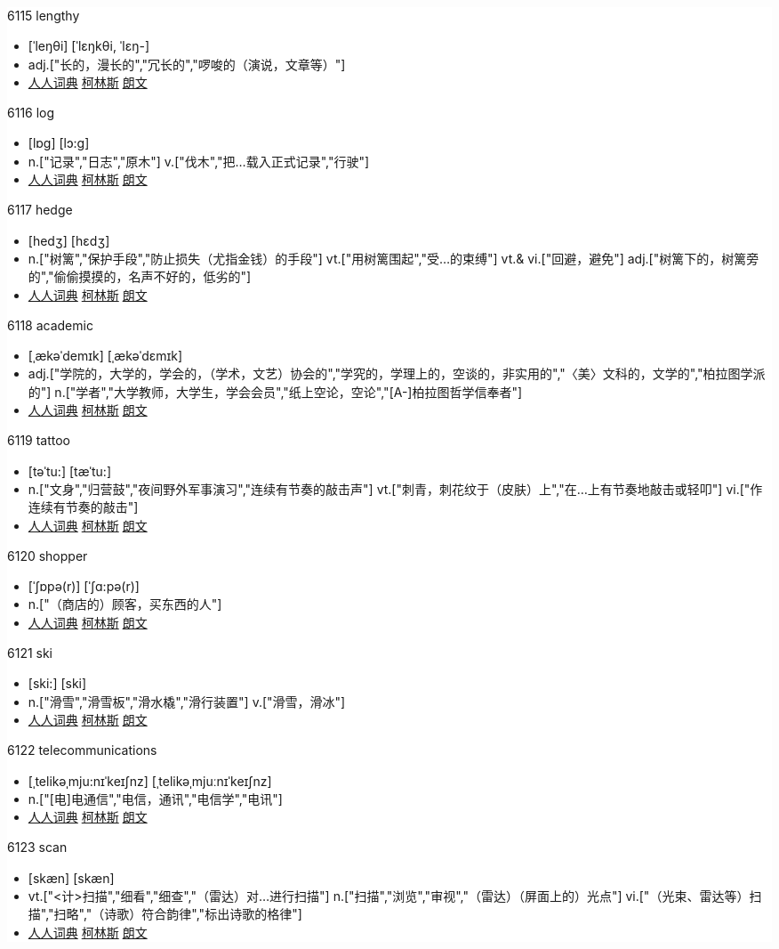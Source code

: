 6115 lengthy 
- [ˈleŋθi]  [ˈlɛŋkθi, ˈlɛŋ-] 
- adj.["长的，漫长的","冗长的","啰唆的（演说，文章等）"]   
- [人人词典](https://www.91dict.com/words?w=lengthy) [柯林斯](https://www.collinsdictionary.com/zh/dictionary/english/lengthy) [朗文](https://www.ldoceonline.com/dictionary/lengthy) 

6116 log 
- [lɒg]  [lɔ:g] 
- n.["记录","日志","原木"]  v.["伐木","把…载入正式记录","行驶"]   
- [人人词典](https://www.91dict.com/words?w=log) [柯林斯](https://www.collinsdictionary.com/zh/dictionary/english/log) [朗文](https://www.ldoceonline.com/dictionary/log) 

6117 hedge 
- [hedʒ]  [hɛdʒ] 
- n.["树篱","保护手段","防止损失（尤指金钱）的手段"]  vt.["用树篱围起","受…的束缚"]  vt.& vi.["回避，避免"]  adj.["树篱下的，树篱旁的","偷偷摸摸的，名声不好的，低劣的"]   
- [人人词典](https://www.91dict.com/words?w=hedge) [柯林斯](https://www.collinsdictionary.com/zh/dictionary/english/hedge) [朗文](https://www.ldoceonline.com/dictionary/hedge) 

6118 academic 
- [ˌækəˈdemɪk]  [ˌækəˈdɛmɪk] 
- adj.["学院的，大学的，学会的，（学术，文艺）协会的","学究的，学理上的，空谈的，非实用的","〈美〉文科的，文学的","柏拉图学派的"]  n.["学者","大学教师，大学生，学会会员","纸上空论，空论","[A-]柏拉图哲学信奉者"]   
- [人人词典](https://www.91dict.com/words?w=academic) [柯林斯](https://www.collinsdictionary.com/zh/dictionary/english/academic) [朗文](https://www.ldoceonline.com/dictionary/academic) 

6119 tattoo 
- [təˈtu:]  [tæˈtu:] 
- n.["文身","归营鼓","夜间野外军事演习","连续有节奏的敲击声"]  vt.["刺青，刺花纹于（皮肤）上","在…上有节奏地敲击或轻叩"]  vi.["作连续有节奏的敲击"]   
- [人人词典](https://www.91dict.com/words?w=tattoo) [柯林斯](https://www.collinsdictionary.com/zh/dictionary/english/tattoo) [朗文](https://www.ldoceonline.com/dictionary/tattoo) 

6120 shopper 
- [ˈʃɒpə(r)]  [ˈʃɑ:pə(r)] 
- n.["（商店的）顾客，买东西的人"]   
- [人人词典](https://www.91dict.com/words?w=shopper) [柯林斯](https://www.collinsdictionary.com/zh/dictionary/english/shopper) [朗文](https://www.ldoceonline.com/dictionary/shopper) 

6121 ski 
- [ski:]  [ski] 
- n.["滑雪","滑雪板","滑水橇","滑行装置"]  v.["滑雪，滑冰"]   
- [人人词典](https://www.91dict.com/words?w=ski) [柯林斯](https://www.collinsdictionary.com/zh/dictionary/english/ski) [朗文](https://www.ldoceonline.com/dictionary/ski) 

6122 telecommunications 
- [ˌtelikəˌmju:nɪˈkeɪʃnz]  [ˌtelikəˌmjuːnɪˈkeɪʃnz] 
- n.["[电]电通信","电信，通讯","电信学","电讯"]   
- [人人词典](https://www.91dict.com/words?w=telecommunications) [柯林斯](https://www.collinsdictionary.com/zh/dictionary/english/telecommunications) [朗文](https://www.ldoceonline.com/dictionary/telecommunications) 

6123 scan 
- [skæn]  [skæn] 
- vt.["<计>扫描","细看","细查","（雷达）对…进行扫描"]  n.["扫描","浏览","审视","（雷达）（屏面上的）光点"]  vi.["（光束、雷达等）扫描","扫略","（诗歌）符合韵律","标出诗歌的格律"]   
- [人人词典](https://www.91dict.com/words?w=scan) [柯林斯](https://www.collinsdictionary.com/zh/dictionary/english/scan) [朗文](https://www.ldoceonline.com/dictionary/scan) 
